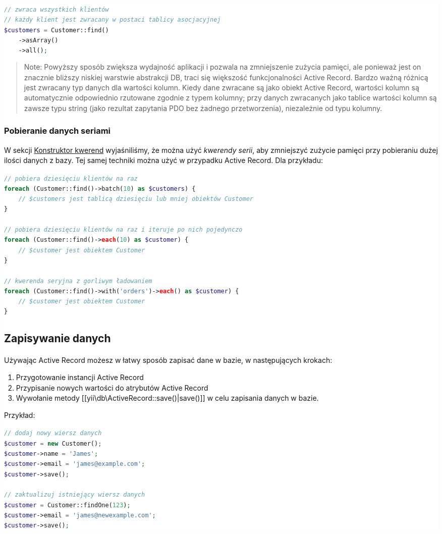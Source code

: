 ```php
// zwraca wszystkich klientów
// każdy klient jest zwracany w postaci tablicy asocjacyjnej
$customers = Customer::find()
    ->asArray()
    ->all();
```

> Note: Powyższy sposób zwiększa wydajność aplikacji i pozwala na zmniejszenie zużycia pamięci, ale ponieważ jest on znacznie bliższy niskiej warstwie 
> abstrakcji DB, traci się większość funkcjonalności Active Record. Bardzo ważną różnicą jest zwracany typ danych dla wartości kolumn. Kiedy dane zwracane 
> są jako obiekt Active Record, wartości kolumn są automatycznie odpowiednio rzutowane zgodnie z typem kolumny; przy danych zwracanych jako tablice 
> wartości kolumn są zawsze typu string (jako rezultat zapytania PDO bez żadnego przetworzenia), niezależnie od typu kolumny.
   

### Pobieranie danych seriami <span id="data-in-batches"></span>

W sekcji [Konstruktor kwerend](db-query-builder.md) wyjaśniliśmy, że można użyć *kwerendy serii*, aby zmniejszyć zużycie pamięci przy pobieraniu 
dużej ilości danych z bazy. Tej samej techniki można użyć w przypadku Active Record. Dla przykładu:

```php
// pobiera dziesięciu klientów na raz
foreach (Customer::find()->batch(10) as $customers) {
    // $customers jest tablicą dziesięciu lub mniej obiektów Customer
}

// pobiera dziesięciu klientów na raz i iteruje po nich pojedynczo
foreach (Customer::find()->each(10) as $customer) {
    // $customer jest obiektem Customer
}

// kwerenda seryjna z gorliwym ładowaniem
foreach (Customer::find()->with('orders')->each() as $customer) {
    // $customer jest obiektem Customer
}
```


## Zapisywanie danych <span id="inserting-updating-data"></span>

Używając Active Record możesz w łatwy sposób zapisać dane w bazie, w następujących krokach:

1. Przygotowanie instancji Active Record
2. Przypisanie nowych wartości do atrybutów Active Record
3. Wywołanie metody [[yii\db\ActiveRecord::save()|save()]] w celu zapisania danych w bazie.

Przykład:

```php
// dodaj nowy wiersz danych
$customer = new Customer();
$customer->name = 'James';
$customer->email = 'james@example.com';
$customer->save();

// zaktualizuj istniejący wiersz danych
$customer = Customer::findOne(123);
$customer->email = 'james@newexample.com';
$customer->save();
```

